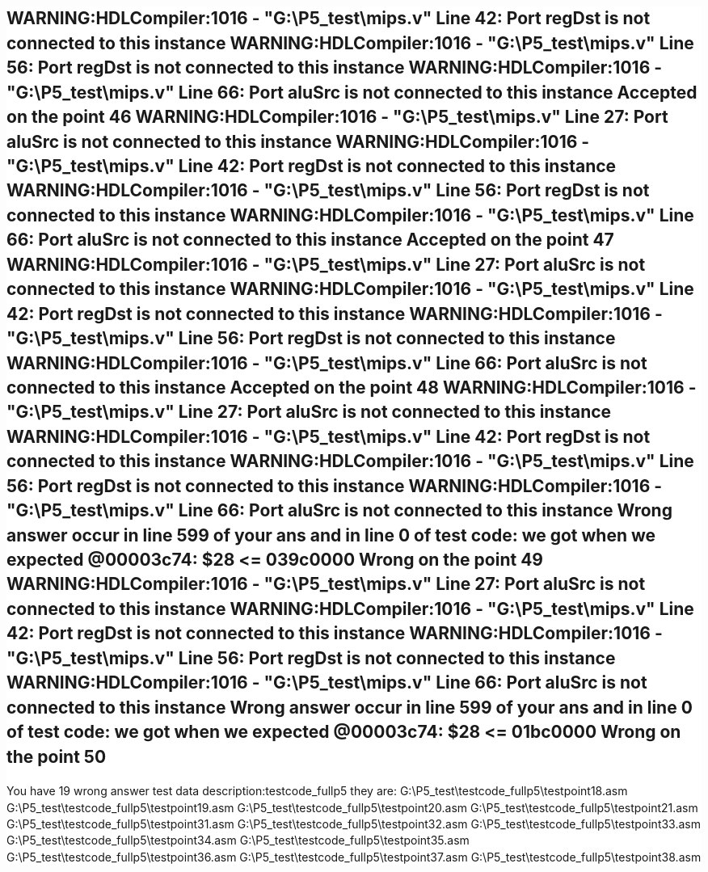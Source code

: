 WARNING:HDLCompiler:1016 - "G:\P5_test\mips.v" Line 42: Port regDst is not connected to this instance
WARNING:HDLCompiler:1016 - "G:\P5_test\mips.v" Line 56: Port regDst is not connected to this instance
WARNING:HDLCompiler:1016 - "G:\P5_test\mips.v" Line 66: Port aluSrc is not connected to this instance
Accepted on the point 46
WARNING:HDLCompiler:1016 - "G:\P5_test\mips.v" Line 27: Port aluSrc is not connected to this instance
WARNING:HDLCompiler:1016 - "G:\P5_test\mips.v" Line 42: Port regDst is not connected to this instance
WARNING:HDLCompiler:1016 - "G:\P5_test\mips.v" Line 56: Port regDst is not connected to this instance
WARNING:HDLCompiler:1016 - "G:\P5_test\mips.v" Line 66: Port aluSrc is not connected to this instance
Accepted on the point 47
WARNING:HDLCompiler:1016 - "G:\P5_test\mips.v" Line 27: Port aluSrc is not connected to this instance
WARNING:HDLCompiler:1016 - "G:\P5_test\mips.v" Line 42: Port regDst is not connected to this instance
WARNING:HDLCompiler:1016 - "G:\P5_test\mips.v" Line 56: Port regDst is not connected to this instance
WARNING:HDLCompiler:1016 - "G:\P5_test\mips.v" Line 66: Port aluSrc is not connected to this instance
Accepted on the point 48
WARNING:HDLCompiler:1016 - "G:\P5_test\mips.v" Line 27: Port aluSrc is not connected to this instance
WARNING:HDLCompiler:1016 - "G:\P5_test\mips.v" Line 42: Port regDst is not connected to this instance
WARNING:HDLCompiler:1016 - "G:\P5_test\mips.v" Line 56: Port regDst is not connected to this instance
WARNING:HDLCompiler:1016 - "G:\P5_test\mips.v" Line 66: Port aluSrc is not connected to this instance
Wrong answer occur in line 599 of your ans and in line 0 of test code: we got  when we expected @00003c74: $28 <= 039c0000
Wrong on the point 49
WARNING:HDLCompiler:1016 - "G:\P5_test\mips.v" Line 27: Port aluSrc is not connected to this instance
WARNING:HDLCompiler:1016 - "G:\P5_test\mips.v" Line 42: Port regDst is not connected to this instance
WARNING:HDLCompiler:1016 - "G:\P5_test\mips.v" Line 56: Port regDst is not connected to this instance
WARNING:HDLCompiler:1016 - "G:\P5_test\mips.v" Line 66: Port aluSrc is not connected to this instance
Wrong answer occur in line 599 of your ans and in line 0 of test code: we got  when we expected @00003c74: $28 <= 01bc0000
Wrong on the point 50
------------------------------------
You have 19 wrong answer
 test data description:testcode_fullp5
they are:
G:\P5_test\testcode_fullp5\testpoint18.asm
G:\P5_test\testcode_fullp5\testpoint19.asm
G:\P5_test\testcode_fullp5\testpoint20.asm
G:\P5_test\testcode_fullp5\testpoint21.asm
G:\P5_test\testcode_fullp5\testpoint31.asm
G:\P5_test\testcode_fullp5\testpoint32.asm
G:\P5_test\testcode_fullp5\testpoint33.asm
G:\P5_test\testcode_fullp5\testpoint34.asm
G:\P5_test\testcode_fullp5\testpoint35.asm
G:\P5_test\testcode_fullp5\testpoint36.asm
G:\P5_test\testcode_fullp5\testpoint37.asm
G:\P5_test\testcode_fullp5\testpoint38.asm